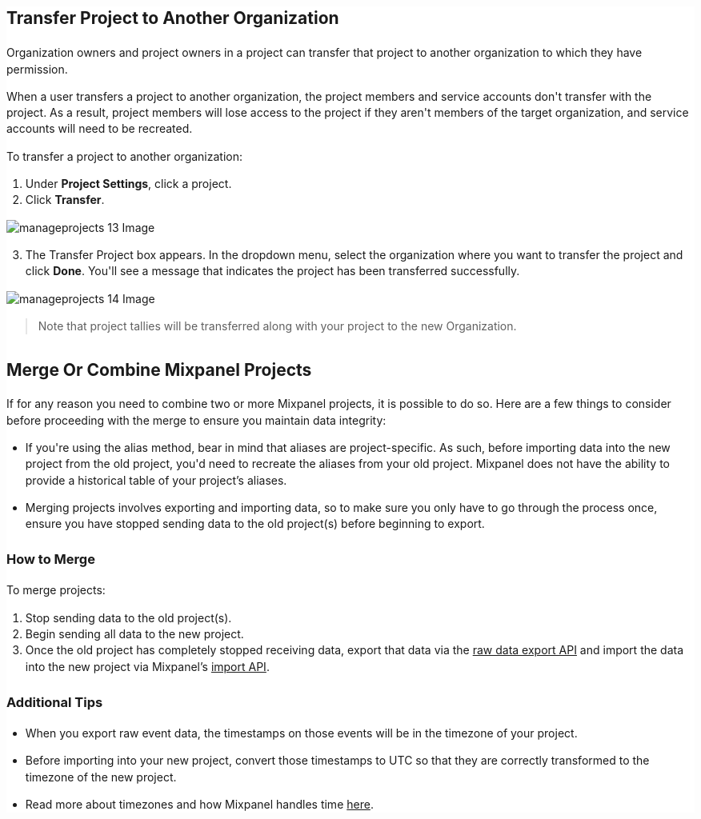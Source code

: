 ## Transfer Project to Another Organization

Organization owners and project owners in a project can transfer that project to another organization to which they have permission.

When a user transfers a project to another organization, the project members and service accounts don't transfer with the project. As a result, project members will lose access to the project if they aren't members of the target organization, and service accounts will need to be recreated.

To transfer a project to another organization:

1. Under **Project Settings**, click a project.
2. Click **Transfer**.

![manageprojects 13 Image](/manageprojects13.png)

3. The Transfer Project box appears. In the dropdown menu, select the organization where you want to transfer the project and click **Done**. You'll see a message that indicates the project has been transferred successfully.

![manageprojects 14 Image](/manageprojects14.png)

>Note that project tallies will be transferred along with your project to the new Organization.

## Merge Or Combine Mixpanel Projects

If for any reason you need to combine two or more Mixpanel projects, it is possible to do so. Here are a few things to consider before proceeding with the merge to ensure you maintain data integrity:

- If you're using the alias method, bear in mind that aliases are project-specific. As such, before importing data into the new project from the old project, you'd need to recreate the aliases from your old project. Mixpanel does not have the ability to provide a historical table of your project’s aliases.

- Merging projects involves exporting and importing data, so to make sure you only have to go through the process once, ensure you have stopped sending data to the old project(s) before beginning to export.

### How to Merge
To merge projects:

1. Stop sending data to the old project(s).
2. Begin sending all data to the new project.
3. Once the old project has completely stopped receiving data, export that data via the [raw data export API](https://developer.mixpanel.com/reference/raw-event-export) and import the data into the new project via Mixpanel’s [import API](https://developer.mixpanel.com/reference/import-events).

### Additional Tips
- When you export raw event data, the timestamps on those events will be in the timezone of your project.

- Before importing into your new project, convert those timestamps to UTC so that they are correctly transformed to the timezone of the new project.

- Read more about timezones and how Mixpanel handles time [here](https://docs.mixpanel.com/docs/orgs-and-projects/managing-projects#understanding-how-timezones-affect-data).
